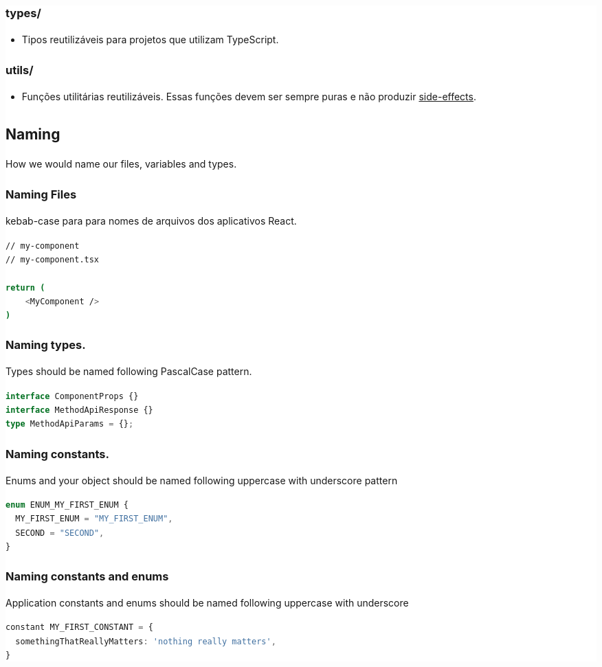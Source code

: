 ### types/

- Tipos reutilizáveis ​​para projetos que utilizam TypeScript.

### utils/

- Funções utilitárias reutilizáveis. Essas funções devem ser sempre puras e não produzir [side-effects](https://medium.com/@remoteupskill/what-is-a-react-side-effect-a5525129d251).

## Naming

How we would name our files, variables and types.

### Naming Files

kebab-case para para nomes de arquivos dos aplicativos React.

```sh
// my-component
// my-component.tsx

return (
    <MyComponent />
)
```

### Naming types.

Types should be named following PascalCase pattern.

```ts
interface ComponentProps {}
interface MethodApiResponse {}
type MethodApiParams = {};
```

### Naming constants.

Enums and your object should be named following uppercase with underscore pattern

```ts
enum ENUM_MY_FIRST_ENUM {
  MY_FIRST_ENUM = "MY_FIRST_ENUM",
  SECOND = "SECOND",
}
```

### Naming constants and enums

Application constants and enums should be named following uppercase with underscore 

```ts
constant MY_FIRST_CONSTANT = {
  somethingThatReallyMatters: 'nothing really matters',
}
```
